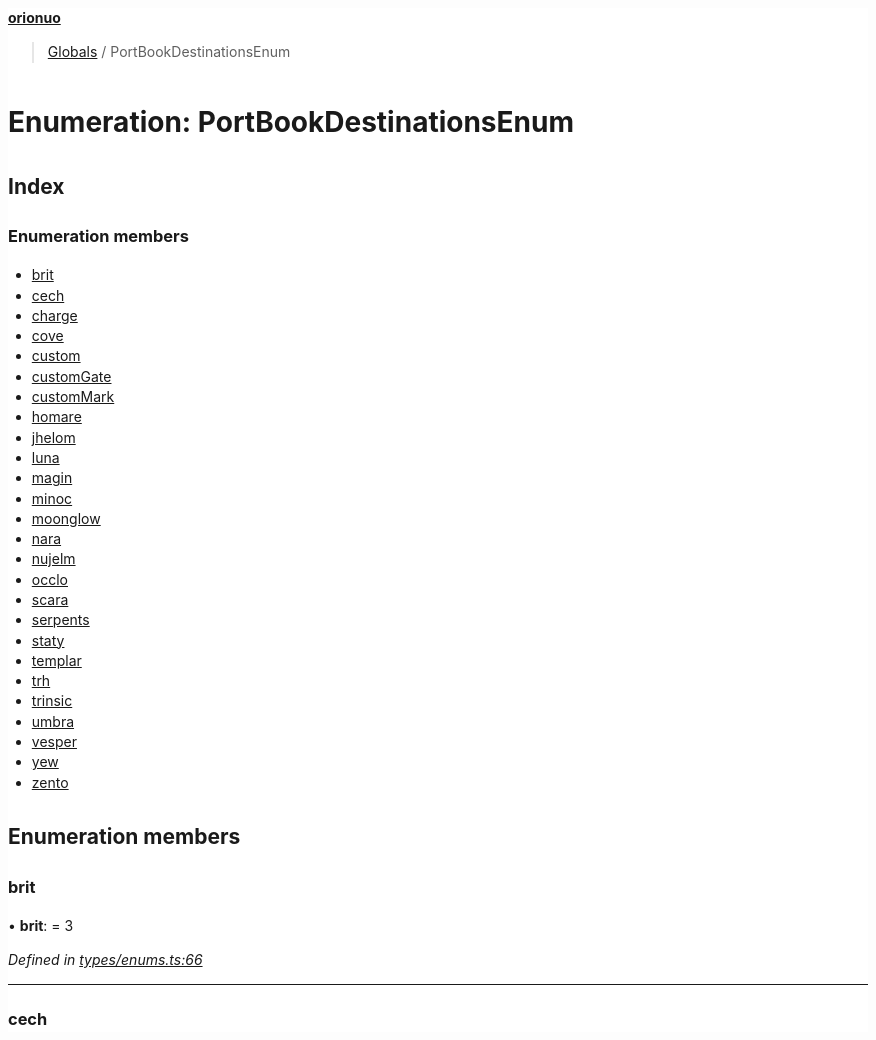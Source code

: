 **[orionuo](../README.md)**

> [Globals](../globals.md) / PortBookDestinationsEnum

# Enumeration: PortBookDestinationsEnum

## Index

### Enumeration members

* [brit](portbookdestinationsenum.md#brit)
* [cech](portbookdestinationsenum.md#cech)
* [charge](portbookdestinationsenum.md#charge)
* [cove](portbookdestinationsenum.md#cove)
* [custom](portbookdestinationsenum.md#custom)
* [customGate](portbookdestinationsenum.md#customgate)
* [customMark](portbookdestinationsenum.md#custommark)
* [homare](portbookdestinationsenum.md#homare)
* [jhelom](portbookdestinationsenum.md#jhelom)
* [luna](portbookdestinationsenum.md#luna)
* [magin](portbookdestinationsenum.md#magin)
* [minoc](portbookdestinationsenum.md#minoc)
* [moonglow](portbookdestinationsenum.md#moonglow)
* [nara](portbookdestinationsenum.md#nara)
* [nujelm](portbookdestinationsenum.md#nujelm)
* [occlo](portbookdestinationsenum.md#occlo)
* [scara](portbookdestinationsenum.md#scara)
* [serpents](portbookdestinationsenum.md#serpents)
* [staty](portbookdestinationsenum.md#staty)
* [templar](portbookdestinationsenum.md#templar)
* [trh](portbookdestinationsenum.md#trh)
* [trinsic](portbookdestinationsenum.md#trinsic)
* [umbra](portbookdestinationsenum.md#umbra)
* [vesper](portbookdestinationsenum.md#vesper)
* [yew](portbookdestinationsenum.md#yew)
* [zento](portbookdestinationsenum.md#zento)

## Enumeration members

### brit

•  **brit**:  = 3

*Defined in [types/enums.ts:66](https://github.com/msviha/orionuo/blob/0a4af4e/src/types/enums.ts#L66)*

___

### cech
